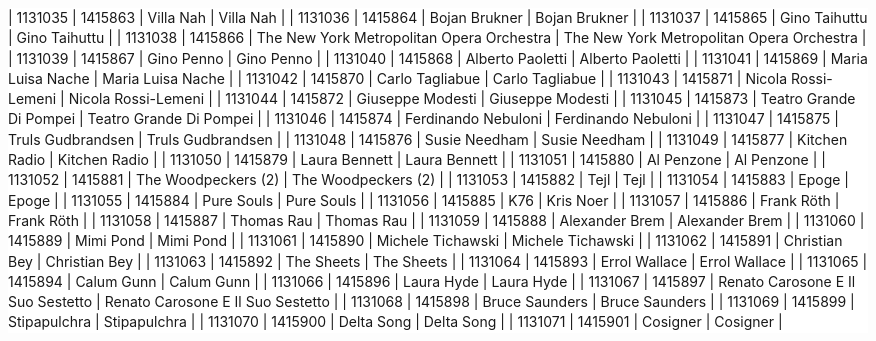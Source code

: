 | 1131035 | 1415863 | Villa Nah | Villa Nah |
| 1131036 | 1415864 | Bojan Brukner | Bojan Brukner |
| 1131037 | 1415865 | Gino Taihuttu | Gino Taihuttu |
| 1131038 | 1415866 | The New York Metropolitan Opera Orchestra | The New York Metropolitan Opera Orchestra |
| 1131039 | 1415867 | Gino Penno | Gino Penno |
| 1131040 | 1415868 | Alberto Paoletti | Alberto Paoletti |
| 1131041 | 1415869 | Maria Luisa Nache | Maria Luisa Nache |
| 1131042 | 1415870 | Carlo Tagliabue | Carlo Tagliabue |
| 1131043 | 1415871 | Nicola Rossi-Lemeni | Nicola Rossi-Lemeni |
| 1131044 | 1415872 | Giuseppe Modesti | Giuseppe Modesti |
| 1131045 | 1415873 | Teatro Grande Di Pompei | Teatro Grande Di Pompei |
| 1131046 | 1415874 | Ferdinando Nebuloni | Ferdinando Nebuloni |
| 1131047 | 1415875 | Truls Gudbrandsen | Truls Gudbrandsen |
| 1131048 | 1415876 | Susie Needham | Susie Needham |
| 1131049 | 1415877 | Kitchen Radio | Kitchen Radio |
| 1131050 | 1415879 | Laura Bennett | Laura Bennett |
| 1131051 | 1415880 | Al Penzone | Al Penzone |
| 1131052 | 1415881 | The Woodpeckers (2) | The Woodpeckers (2) |
| 1131053 | 1415882 | Tejl | Tejl |
| 1131054 | 1415883 | Epoge | Epoge |
| 1131055 | 1415884 | Pure Souls | Pure Souls |
| 1131056 | 1415885 | K76 | Kris Noer |
| 1131057 | 1415886 | Frank Röth | Frank Röth |
| 1131058 | 1415887 | Thomas Rau | Thomas Rau |
| 1131059 | 1415888 | Alexander Brem | Alexander Brem |
| 1131060 | 1415889 | Mimi Pond | Mimi Pond |
| 1131061 | 1415890 | Michele Tichawski | Michele Tichawski |
| 1131062 | 1415891 | Christian Bey | Christian Bey |
| 1131063 | 1415892 | The Sheets | The Sheets |
| 1131064 | 1415893 | Errol Wallace | Errol Wallace |
| 1131065 | 1415894 | Calum Gunn | Calum Gunn |
| 1131066 | 1415896 | Laura Hyde | Laura Hyde |
| 1131067 | 1415897 | Renato Carosone E Il Suo Sestetto | Renato Carosone E Il Suo Sestetto |
| 1131068 | 1415898 | Bruce Saunders | Bruce Saunders |
| 1131069 | 1415899 | Stipapulchra | Stipapulchra |
| 1131070 | 1415900 | Delta Song | Delta Song |
| 1131071 | 1415901 | Cosigner | Cosigner |